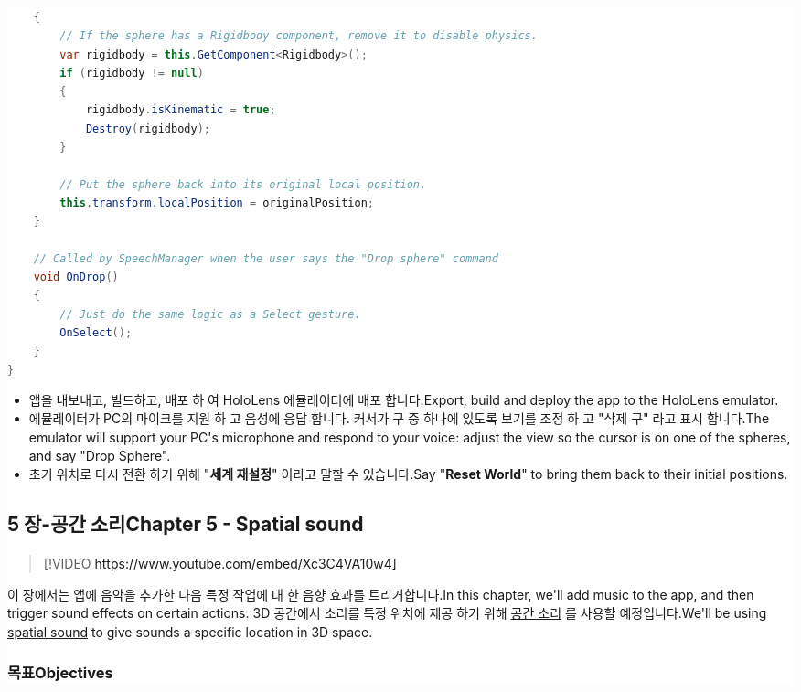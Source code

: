 ```cs
    {
        // If the sphere has a Rigidbody component, remove it to disable physics.
        var rigidbody = this.GetComponent<Rigidbody>();
        if (rigidbody != null)
        {
            rigidbody.isKinematic = true;
            Destroy(rigidbody);
        }

        // Put the sphere back into its original local position.
        this.transform.localPosition = originalPosition;
    }

    // Called by SpeechManager when the user says the "Drop sphere" command
    void OnDrop()
    {
        // Just do the same logic as a Select gesture.
        OnSelect();
    }
}
```

* <span data-ttu-id="b5a56-242">앱을 내보내고, 빌드하고, 배포 하 여 HoloLens 에뮬레이터에 배포 합니다.</span><span class="sxs-lookup"><span data-stu-id="b5a56-242">Export, build and deploy the app to the HoloLens emulator.</span></span>
* <span data-ttu-id="b5a56-243">에뮬레이터가 PC의 마이크를 지원 하 고 음성에 응답 합니다. 커서가 구 중 하나에 있도록 보기를 조정 하 고 "삭제 구" 라고 표시 합니다.</span><span class="sxs-lookup"><span data-stu-id="b5a56-243">The emulator will support your PC's microphone and respond to your voice: adjust the view so the cursor is on one of the spheres, and say "Drop Sphere".</span></span>
* <span data-ttu-id="b5a56-244">초기 위치로 다시 전환 하기 위해 "**세계 재설정**" 이라고 말할 수 있습니다.</span><span class="sxs-lookup"><span data-stu-id="b5a56-244">Say "**Reset World**" to bring them back to their initial positions.</span></span>

## <a name="chapter-5---spatial-sound"></a><span data-ttu-id="b5a56-245">5 장-공간 소리</span><span class="sxs-lookup"><span data-stu-id="b5a56-245">Chapter 5 - Spatial sound</span></span>

>[!VIDEO https://www.youtube.com/embed/Xc3C4VA10w4]

<span data-ttu-id="b5a56-246">이 장에서는 앱에 음악을 추가한 다음 특정 작업에 대 한 음향 효과를 트리거합니다.</span><span class="sxs-lookup"><span data-stu-id="b5a56-246">In this chapter, we'll add music to the app, and then trigger sound effects on certain actions.</span></span> <span data-ttu-id="b5a56-247">3D 공간에서 소리를 특정 위치에 제공 하기 위해 [공간 소리](../../../design/spatial-sound.md) 를 사용할 예정입니다.</span><span class="sxs-lookup"><span data-stu-id="b5a56-247">We'll be using [spatial sound](../../../design/spatial-sound.md) to give sounds a specific location in 3D space.</span></span>

### <a name="objectives"></a><span data-ttu-id="b5a56-248">목표</span><span class="sxs-lookup"><span data-stu-id="b5a56-248">Objectives</span></span>
